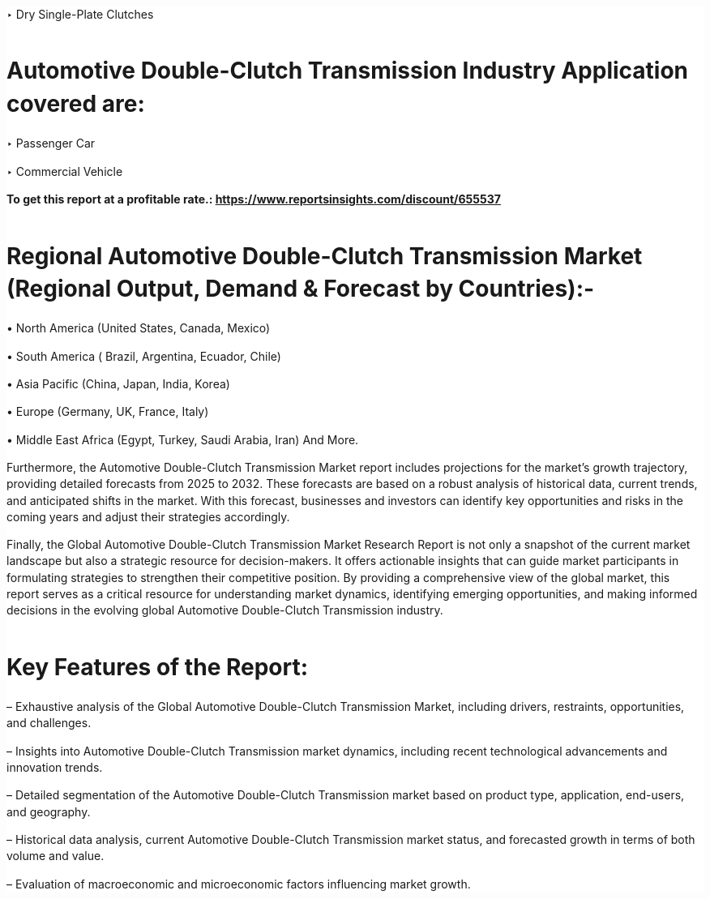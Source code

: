 ‣ Dry Single-Plate Clutches

# <strong>Automotive Double-Clutch Transmission Industry Application covered are:</strong>

‣ Passenger Car

‣ Commercial Vehicle

<strong>To get this report at a profitable rate.: <a href=https://www.reportsinsights.com/discount/655537>https://www.reportsinsights.com/discount/655537</a></strong>

# <strong>Regional Automotive Double-Clutch Transmission Market (Regional Output, Demand &amp; Forecast by Countries):-</strong>

• North America (United States, Canada, Mexico)

• South America ( Brazil, Argentina, Ecuador, Chile)

• Asia Pacific (China, Japan, India, Korea)

• Europe (Germany, UK, France, Italy)

• Middle East Africa (Egypt, Turkey, Saudi Arabia, Iran) And More.

Furthermore, the Automotive Double-Clutch Transmission Market report includes projections for the market’s growth trajectory, providing detailed forecasts from 2025 to 2032. These forecasts are based on a robust analysis of historical data, current trends, and anticipated shifts in the market. With this forecast, businesses and investors can identify key opportunities and risks in the coming years and adjust their strategies accordingly.

Finally, the Global Automotive Double-Clutch Transmission Market Research Report is not only a snapshot of the current market landscape but also a strategic resource for decision-makers. It offers actionable insights that can guide market participants in formulating strategies to strengthen their competitive position. By providing a comprehensive view of the global market, this report serves as a critical resource for understanding market dynamics, identifying emerging opportunities, and making informed decisions in the evolving global Automotive Double-Clutch Transmission industry.

# <strong>Key Features of the Report:</strong>

– Exhaustive analysis of the Global Automotive Double-Clutch Transmission Market, including drivers, restraints, opportunities, and challenges.

– Insights into Automotive Double-Clutch Transmission market dynamics, including recent technological advancements and innovation trends.

– Detailed segmentation of the Automotive Double-Clutch Transmission market based on product type, application, end-users, and geography.

– Historical data analysis, current Automotive Double-Clutch Transmission market status, and forecasted growth in terms of both volume and value.

– Evaluation of macroeconomic and microeconomic factors influencing market growth.
